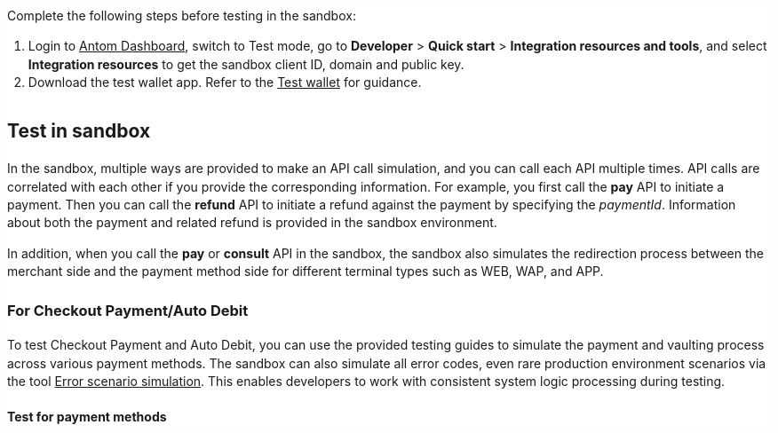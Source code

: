 Complete the following steps before testing in the sandbox:

1.  Login to [Antom Dashboard](https://dashboard.alipay.com/global-payments/home), switch to Test mode, go to **Developer** > **Quick start** > **Integration resources and tools**, and select **Integration resources** to get the sandbox client ID, domain and public key.
2.  Download the test wallet app. Refer to the [Test wallet](https://global.alipay.com/docs/ac/ref/testwallet) for guidance.

Test in sandbox
---------------

In the sandbox, multiple ways are provided to make an API call simulation, and you can call each API multiple times. API calls are correlated with each other if you provide the corresponding information. For example, you first call the **pay** API to initiate a payment. Then you can call the **refund** API to initiate a refund against the payment by specifying the _paymentId_. Information about both the payment and related refund is provided in the sandbox environment.

In addition, when you call the **pay** or **consult** API in the sandbox, the sandbox also simulates the redirection process between the merchant side and the payment method side for different terminal types such as WEB, WAP, and APP.

### For Checkout Payment/Auto Debit

To test Checkout Payment and Auto Debit, you can use the provided testing guides to simulate the payment and vaulting process across various payment methods. The sandbox can also simulate all error codes, even rare production environment scenarios via the tool [Error scenario simulation](https://global.alipay.com/docs/ac/ref/error_scenario_sim_en). This enables developers to work with consistent system logic processing during testing.

#### Test for payment methods
